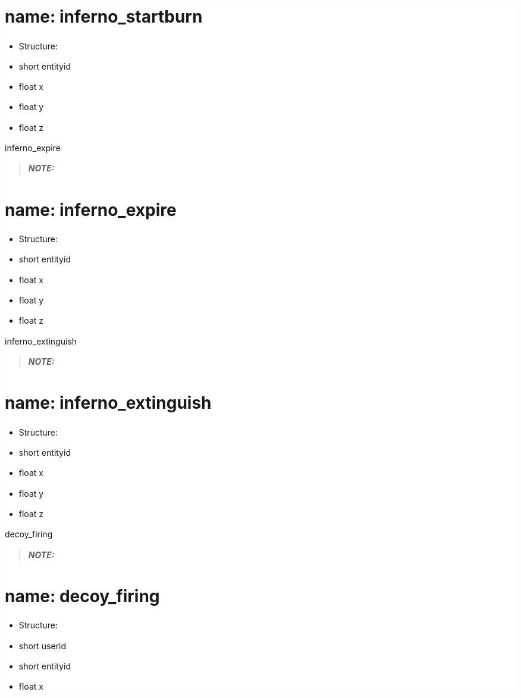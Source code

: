 # name:   inferno_startburn

- Structure:

- short  entityid

- float  x

- float  y

- float  z

inferno_expire

> **_NOTE:_**

# name:   inferno_expire

- Structure:

- short  entityid

- float  x

- float  y

- float  z

inferno_extinguish

> **_NOTE:_**

# name:   inferno_extinguish

- Structure:

- short  entityid

- float  x

- float  y

- float  z

decoy_firing

> **_NOTE:_**

# name:   decoy_firing

- Structure:

- short  userid

- short  entityid

- float  x
